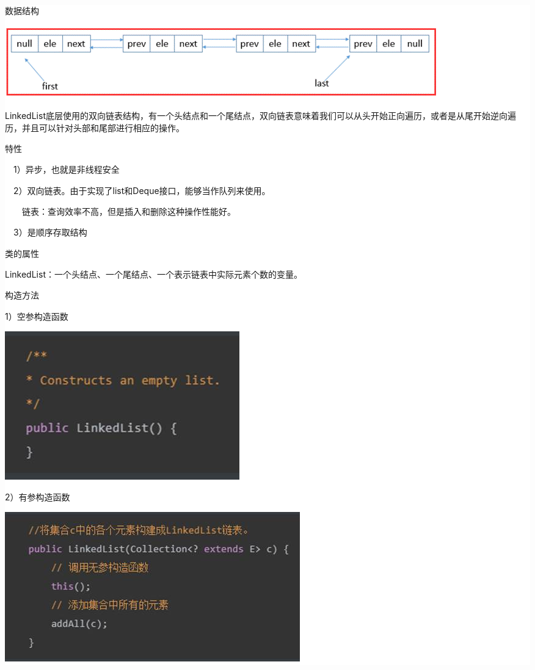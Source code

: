 数据结构

![first  last ](集合/clip_image026.gif)

LinkedList底层使用的双向链表结构，有一个头结点和一个尾结点，双向链表意味着我们可以从头开始正向遍历，或者是从尾开始逆向遍历，并且可以针对头部和尾部进行相应的操作。

特性

　1）异步，也就是非线程安全

　2）双向链表。由于实现了list和Deque接口，能够当作队列来使用。

　　链表：查询效率不高，但是插入和删除这种操作性能好。

　3）是顺序存取结构

类的属性

LinkedList：一个头结点、一个尾结点、一个表示链表中实际元素个数的变量。

构造方法

1）空参构造函数

![Constructs an empty list.  public LinkedList() { ](集合/clip_image028.jpg)

2）有参构造函数

![/ c cp inked Li stij*_ 0  public LinkedList(C011ection<? extends E> c) {  this();  addA11 (c) ; ](集合/clip_image030.jpg)
